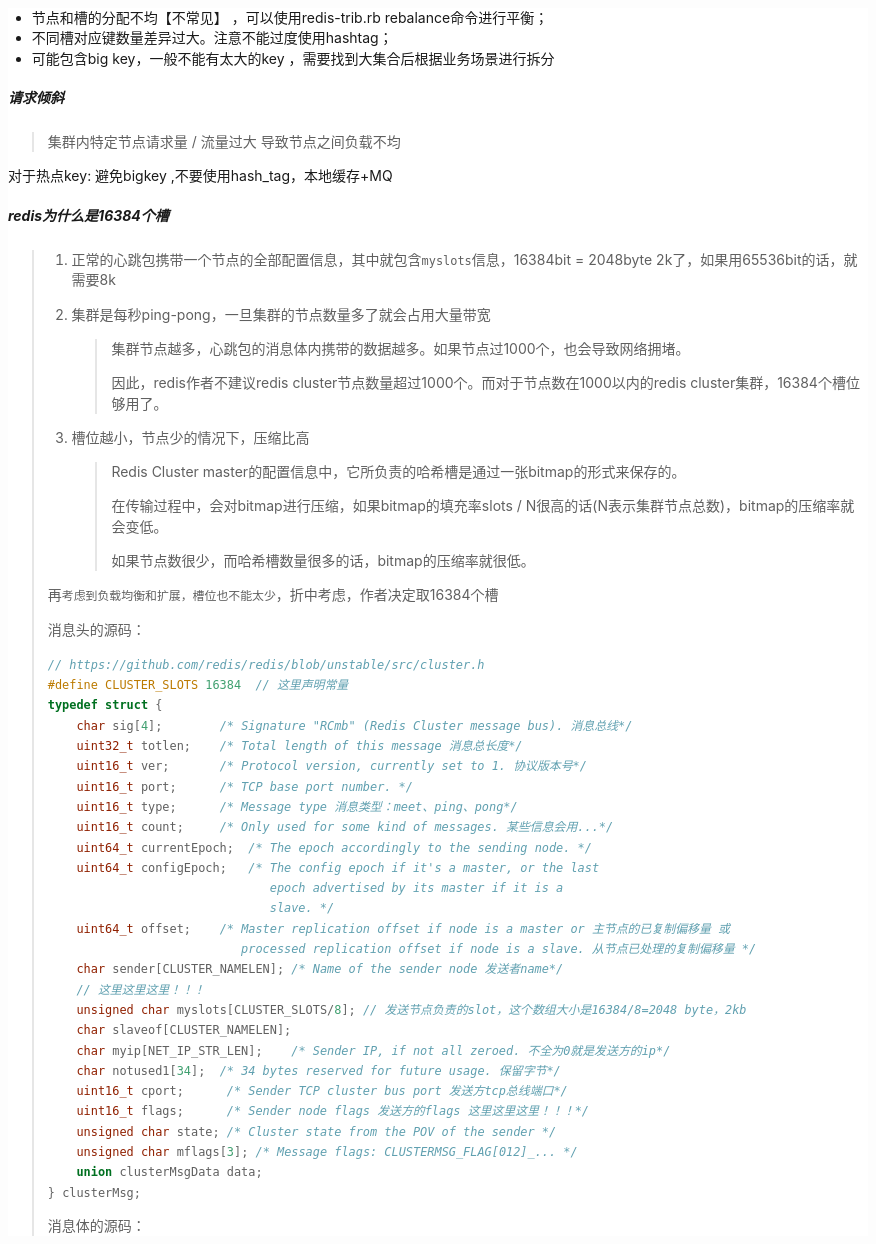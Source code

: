 - 节点和槽的分配不均【不常见】 ，可以使用redis-trib.rb rebalance命令进行平衡；
- 不同槽对应键数量差异过大。注意不能过度使用hashtag；
- 可能包含big key，一般不能有太大的key ，需要找到大集合后根据业务场景进行拆分



##### 请求倾斜

> 集群内特定节点请求量 / 流量过大 导致节点之间负载不均

对于热点key: 避免bigkey ,不要使用hash_tag，本地缓存+MQ



##### redis为什么是16384个槽

> 1. 正常的心跳包携带一个节点的全部配置信息，其中就包含`myslots`信息，16384bit = 2048byte  2k了，如果用65536bit的话，就需要8k
>
> 2. 集群是每秒ping-pong，一旦集群的节点数量多了就会占用大量带宽
>
>    > 集群节点越多，心跳包的消息体内携带的数据越多。如果节点过1000个，也会导致网络拥堵。
>    >
>    > 因此，redis作者不建议redis cluster节点数量超过1000个。而对于节点数在1000以内的redis cluster集群，16384个槽位够用了。
>
> 3. 槽位越小，节点少的情况下，压缩比高
>
>    > Redis Cluster master的配置信息中，它所负责的哈希槽是通过一张bitmap的形式来保存的。
>    >
>    > 在传输过程中，会对bitmap进行压缩，如果bitmap的填充率slots / N很高的话(N表示集群节点总数)，bitmap的压缩率就会变低。
>    >
>    > 如果节点数很少，而哈希槽数量很多的话，bitmap的压缩率就很低。
>
> 再`考虑到负载均衡和扩展，槽位也不能太少`，折中考虑，作者决定取16384个槽
>
> 消息头的源码：
>
> ```c
> // https://github.com/redis/redis/blob/unstable/src/cluster.h
> #define CLUSTER_SLOTS 16384  // 这里声明常量
> typedef struct {
>     char sig[4];        /* Signature "RCmb" (Redis Cluster message bus). 消息总线*/
>     uint32_t totlen;    /* Total length of this message 消息总长度*/
>     uint16_t ver;       /* Protocol version, currently set to 1. 协议版本号*/
>     uint16_t port;      /* TCP base port number. */
>     uint16_t type;      /* Message type 消息类型：meet、ping、pong*/
>     uint16_t count;     /* Only used for some kind of messages. 某些信息会用...*/
>     uint64_t currentEpoch;  /* The epoch accordingly to the sending node. */
>     uint64_t configEpoch;   /* The config epoch if it's a master, or the last
>                                epoch advertised by its master if it is a
>                                slave. */
>     uint64_t offset;    /* Master replication offset if node is a master or 主节点的已复制偏移量 或
>                            processed replication offset if node is a slave. 从节点已处理的复制偏移量 */
>     char sender[CLUSTER_NAMELEN]; /* Name of the sender node 发送者name*/
>     // 这里这里这里！！！
>     unsigned char myslots[CLUSTER_SLOTS/8]; // 发送节点负责的slot，这个数组大小是16384/8=2048 byte，2kb
>     char slaveof[CLUSTER_NAMELEN];
>     char myip[NET_IP_STR_LEN];    /* Sender IP, if not all zeroed. 不全为0就是发送方的ip*/
>     char notused1[34];  /* 34 bytes reserved for future usage. 保留字节*/
>     uint16_t cport;      /* Sender TCP cluster bus port 发送方tcp总线端口*/
>     uint16_t flags;      /* Sender node flags 发送方的flags 这里这里这里！！！*/
>     unsigned char state; /* Cluster state from the POV of the sender */
>     unsigned char mflags[3]; /* Message flags: CLUSTERMSG_FLAG[012]_... */
>     union clusterMsgData data;
> } clusterMsg;
> ```
>
> 消息体的源码：